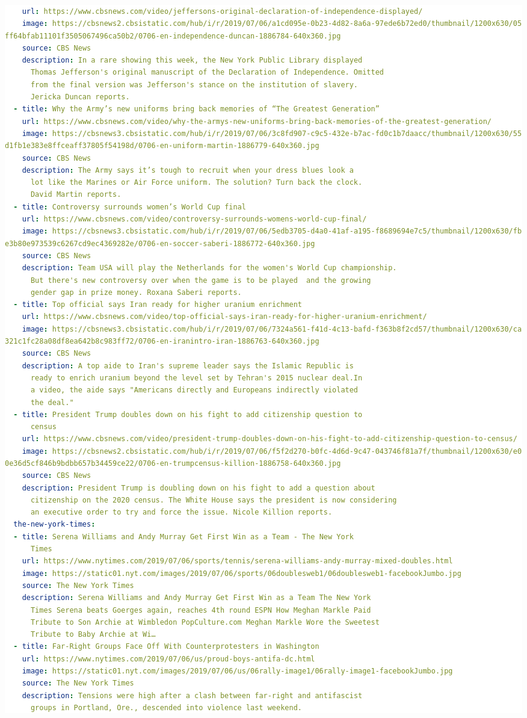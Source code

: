 ```yaml
    url: https://www.cbsnews.com/video/jeffersons-original-declaration-of-independence-displayed/
    image: https://cbsnews2.cbsistatic.com/hub/i/r/2019/07/06/a1cd095e-0b23-4d82-8a6a-97ede6b72ed0/thumbnail/1200x630/05ff64bfab11101f3505067496ca50b2/0706-en-independence-duncan-1886784-640x360.jpg
    source: CBS News
    description: In a rare showing this week, the New York Public Library displayed
      Thomas Jefferson's original manuscript of the Declaration of Independence. Omitted
      from the final version was Jefferson's stance on the institution of slavery.
      Jericka Duncan reports.
  - title: Why the Army’s new uniforms bring back memories of “The Greatest Generation”
    url: https://www.cbsnews.com/video/why-the-armys-new-uniforms-bring-back-memories-of-the-greatest-generation/
    image: https://cbsnews3.cbsistatic.com/hub/i/r/2019/07/06/3c8fd907-c9c5-432e-b7ac-fd0c1b7daacc/thumbnail/1200x630/55d1fb1e383e8ffceaff37805f54198d/0706-en-uniform-martin-1886779-640x360.jpg
    source: CBS News
    description: The Army says it’s tough to recruit when your dress blues look a
      lot like the Marines or Air Force uniform. The solution? Turn back the clock.
      David Martin reports.
  - title: Controversy surrounds women’s World Cup final
    url: https://www.cbsnews.com/video/controversy-surrounds-womens-world-cup-final/
    image: https://cbsnews3.cbsistatic.com/hub/i/r/2019/07/06/5edb3705-d4a0-41af-a195-f8689694e7c5/thumbnail/1200x630/fbe3b80e973539c6267cd9ec4369282e/0706-en-soccer-saberi-1886772-640x360.jpg
    source: CBS News
    description: Team USA will play the Netherlands for the women's World Cup championship.
      But there's new controversy over when the game is to be played  and the growing
      gender gap in prize money. Roxana Saberi reports.
  - title: Top official says Iran ready for higher uranium enrichment
    url: https://www.cbsnews.com/video/top-official-says-iran-ready-for-higher-uranium-enrichment/
    image: https://cbsnews3.cbsistatic.com/hub/i/r/2019/07/06/7324a561-f41d-4c13-bafd-f363b8f2cd57/thumbnail/1200x630/ca321c1fc28a08df8ea642b8c983ff72/0706-en-iranintro-iran-1886763-640x360.jpg
    source: CBS News
    description: A top aide to Iran's supreme leader says the Islamic Republic is
      ready to enrich uranium beyond the level set by Tehran's 2015 nuclear deal.In
      a video, the aide says "Americans directly and Europeans indirectly violated
      the deal."
  - title: President Trump doubles down on his fight to add citizenship question to
      census
    url: https://www.cbsnews.com/video/president-trump-doubles-down-on-his-fight-to-add-citizenship-question-to-census/
    image: https://cbsnews2.cbsistatic.com/hub/i/r/2019/07/06/f5f2d270-b0fc-4d6d-9c47-043746f81a7f/thumbnail/1200x630/e00e36d5cf846b9bdbb657b34459ce22/0706-en-trumpcensus-killion-1886758-640x360.jpg
    source: CBS News
    description: President Trump is doubling down on his fight to add a question about
      citizenship on the 2020 census. The White House says the president is now considering
      an executive order to try and force the issue. Nicole Killion reports.
  the-new-york-times:
  - title: Serena Williams and Andy Murray Get First Win as a Team - The New York
      Times
    url: https://www.nytimes.com/2019/07/06/sports/tennis/serena-williams-andy-murray-mixed-doubles.html
    image: https://static01.nyt.com/images/2019/07/06/sports/06doublesweb1/06doublesweb1-facebookJumbo.jpg
    source: The New York Times
    description: Serena Williams and Andy Murray Get First Win as a Team The New York
      Times Serena beats Goerges again, reaches 4th round ESPN How Meghan Markle Paid
      Tribute to Son Archie at Wimbledon PopCulture.com Meghan Markle Wore the Sweetest
      Tribute to Baby Archie at Wi…
  - title: Far-Right Groups Face Off With Counterprotesters in Washington
    url: https://www.nytimes.com/2019/07/06/us/proud-boys-antifa-dc.html
    image: https://static01.nyt.com/images/2019/07/06/us/06rally-image1/06rally-image1-facebookJumbo.jpg
    source: The New York Times
    description: Tensions were high after a clash between far-right and antifascist
      groups in Portland, Ore., descended into violence last weekend.
```